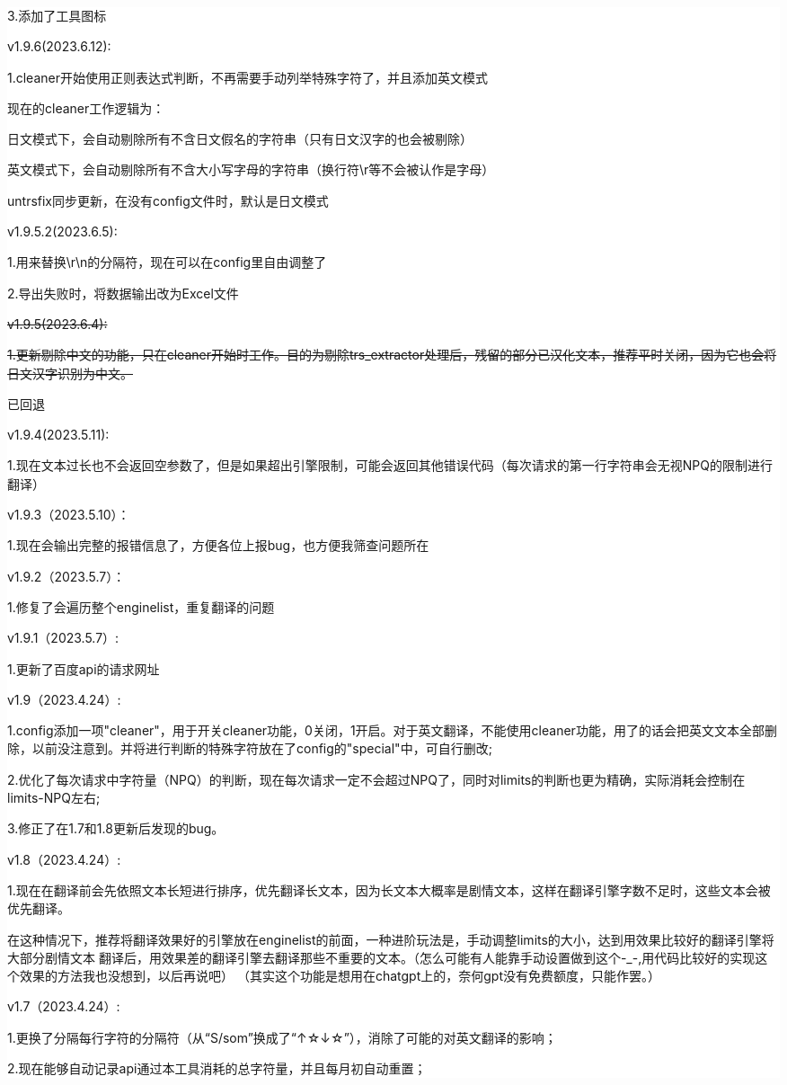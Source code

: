 3.添加了工具图标

v1.9.6(2023.6.12):

1.cleaner开始使用正则表达式判断，不再需要手动列举特殊字符了，并且添加英文模式

现在的cleaner工作逻辑为：

日文模式下，会自动剔除所有不含日文假名的字符串（只有日文汉字的也会被剔除）

英文模式下，会自动剔除所有不含大小写字母的字符串（换行符\r等不会被认作是字母）

untrsfix同步更新，在没有config文件时，默认是日文模式

v1.9.5.2(2023.6.5):

1.用来替换\r\n的分隔符，现在可以在config里自由调整了

2.导出失败时，将数据输出改为Excel文件

~~v1.9.5(2023.6.4):~~

~~1.更新剔除中文的功能，只在cleaner开始时工作。目的为剔除trs_extractor处理后，残留的部分已汉化文本，推荐平时关闭，因为它也会将日文汉字识别为中文。~~

已回退

v1.9.4(2023.5.11):

1.现在文本过长也不会返回空参数了，但是如果超出引擎限制，可能会返回其他错误代码（每次请求的第一行字符串会无视NPQ的限制进行翻译）

v1.9.3（2023.5.10）：

1.现在会输出完整的报错信息了，方便各位上报bug，也方便我筛查问题所在

v1.9.2（2023.5.7）：

1.修复了会遍历整个enginelist，重复翻译的问题

v1.9.1（2023.5.7）:

1.更新了百度api的请求网址

v1.9（2023.4.24）:

1.config添加一项"cleaner"，用于开关cleaner功能，0关闭，1开启。对于英文翻译，不能使用cleaner功能，用了的话会把英文文本全部删除，以前没注意到。并将进行判断的特殊字符放在了config的"special"中，可自行删改;

2.优化了每次请求中字符量（NPQ）的判断，现在每次请求一定不会超过NPQ了，同时对limits的判断也更为精确，实际消耗会控制在limits-NPQ左右;

3.修正了在1.7和1.8更新后发现的bug。

v1.8（2023.4.24）:

1.现在在翻译前会先依照文本长短进行排序，优先翻译长文本，因为长文本大概率是剧情文本，这样在翻译引擎字数不足时，这些文本会被优先翻译。

在这种情况下，推荐将翻译效果好的引擎放在enginelist的前面，一种进阶玩法是，手动调整limits的大小，达到用效果比较好的翻译引擎将大部分剧情文本
翻译后，用效果差的翻译引擎去翻译那些不重要的文本。（怎么可能有人能靠手动设置做到这个-_-,用代码比较好的实现这个效果的方法我也没想到，以后再说吧）
（其实这个功能是想用在chatgpt上的，奈何gpt没有免费额度，只能作罢。）

v1.7（2023.4.24）:

1.更换了分隔每行字符的分隔符（从“S/som”换成了“↑☆↓☆”），消除了可能的对英文翻译的影响；

2.现在能够自动记录api通过本工具消耗的总字符量，并且每月初自动重置；
